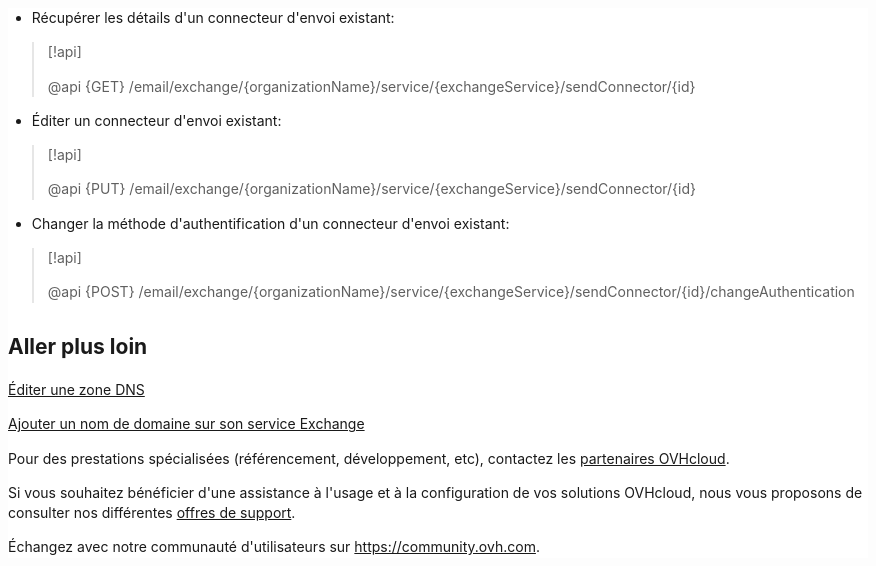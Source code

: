 - Récupérer les détails d'un connecteur d'envoi existant:

> [!api]
>
> @api {GET} /email/exchange/{organizationName}/service/{exchangeService}/sendConnector/{id}

- Éditer un connecteur d'envoi existant:

> [!api]
>
> @api {PUT} /email/exchange/{organizationName}/service/{exchangeService}/sendConnector/{id}

- Changer la méthode d'authentification d'un connecteur d'envoi existant:

> [!api]
>
> @api {POST} /email/exchange/{organizationName}/service/{exchangeService}/sendConnector/{id}/changeAuthentication

## Aller plus loin

[Éditer une zone DNS](/pages/web_cloud/domains/dns_zone_edit)

[Ajouter un nom de domaine sur son service Exchange](/pages/web_cloud/email_and_collaborative_solutions/microsoft_exchange/exchange_adding_domain)

Pour des prestations spécialisées (référencement, développement, etc), contactez les [partenaires OVHcloud](https://partner.ovhcloud.com/fr/directory/).

Si vous souhaitez bénéficier d'une assistance à l'usage et à la configuration de vos solutions OVHcloud, nous vous proposons de consulter nos différentes [offres de support](https://www.ovhcloud.com/fr/support-levels/).

Échangez avec notre communauté d'utilisateurs sur <https://community.ovh.com>.
